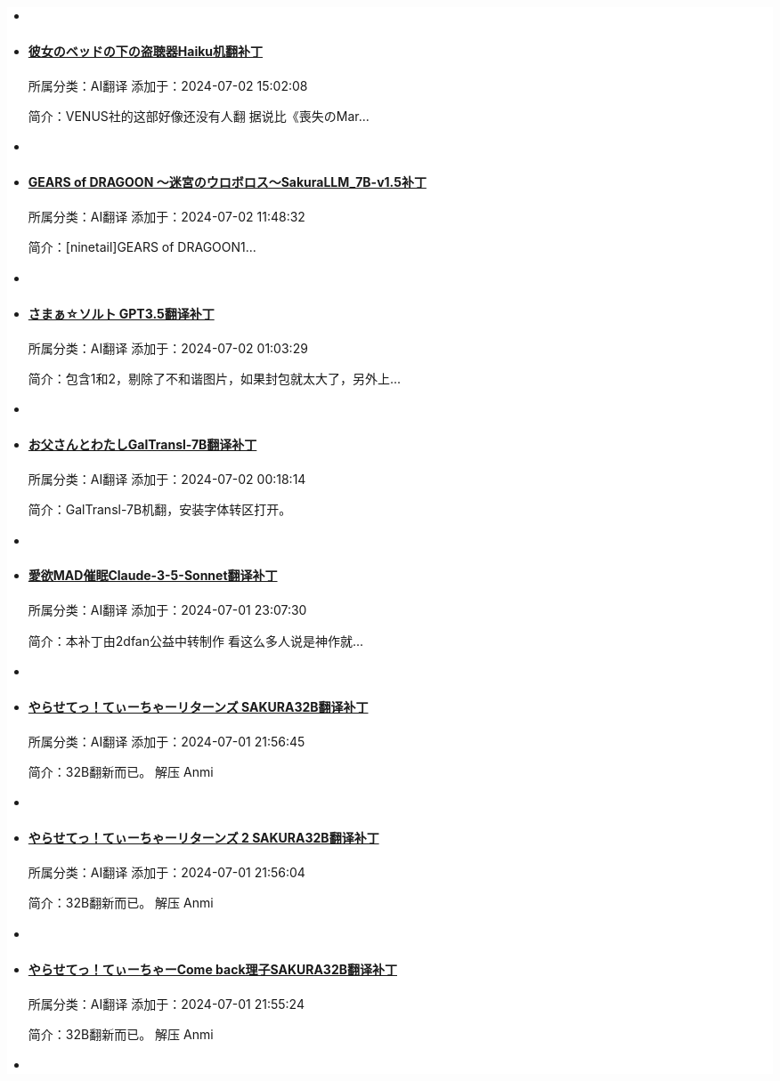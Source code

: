 -  

- #### [彼女のベッドの下の盗聴器Haiku机翻补丁](https://2dfan.com/downloads/24444)

  所属分类：AI翻译 添加于：2024-07-02 15:02:08

  简介：VENUS社的这部好像还没有人翻 据说比《喪失のMar...

-  

- #### [GEARS of DRAGOON ～迷宮のウロボロス～SakuraLLM_7B-v1.5补丁](https://2dfan.com/downloads/24438)

  所属分类：AI翻译 添加于：2024-07-02 11:48:32

  简介：[ninetail]GEARS of DRAGOON1...

-  

- #### [さまぁ☆ソルト GPT3.5翻译补丁](https://2dfan.com/downloads/24434)

  所属分类：AI翻译 添加于：2024-07-02 01:03:29

  简介：包含1和2，剔除了不和谐图片，如果封包就太大了，另外上...

-  

- #### [お父さんとわたしGalTransl-7B翻译补丁](https://2dfan.com/downloads/24431)

  所属分类：AI翻译 添加于：2024-07-02 00:18:14

  简介：GalTransl-7B机翻，安装字体转区打开。

-  

- #### [愛欲MAD催眠Claude-3-5-Sonnet翻译补丁](https://2dfan.com/downloads/24427)

  所属分类：AI翻译 添加于：2024-07-01 23:07:30

  简介：本补丁由2dfan公益中转制作 看这么多人说是神作就...

-  

- #### [やらせてっ！てぃーちゃーリターンズ SAKURA32B翻译补丁](https://2dfan.com/downloads/24421)

  所属分类：AI翻译 添加于：2024-07-01 21:56:45

  简介：32B翻新而已。 解压 Anmi

-  

- #### [やらせてっ！てぃーちゃーリターンズ 2 SAKURA32B翻译补丁](https://2dfan.com/downloads/24420)

  所属分类：AI翻译 添加于：2024-07-01 21:56:04

  简介：32B翻新而已。 解压 Anmi

-  

- #### [やらせてっ！てぃーちゃーCome back理子SAKURA32B翻译补丁](https://2dfan.com/downloads/24419)

  所属分类：AI翻译 添加于：2024-07-01 21:55:24

  简介：32B翻新而已。 解压 Anmi

-  

